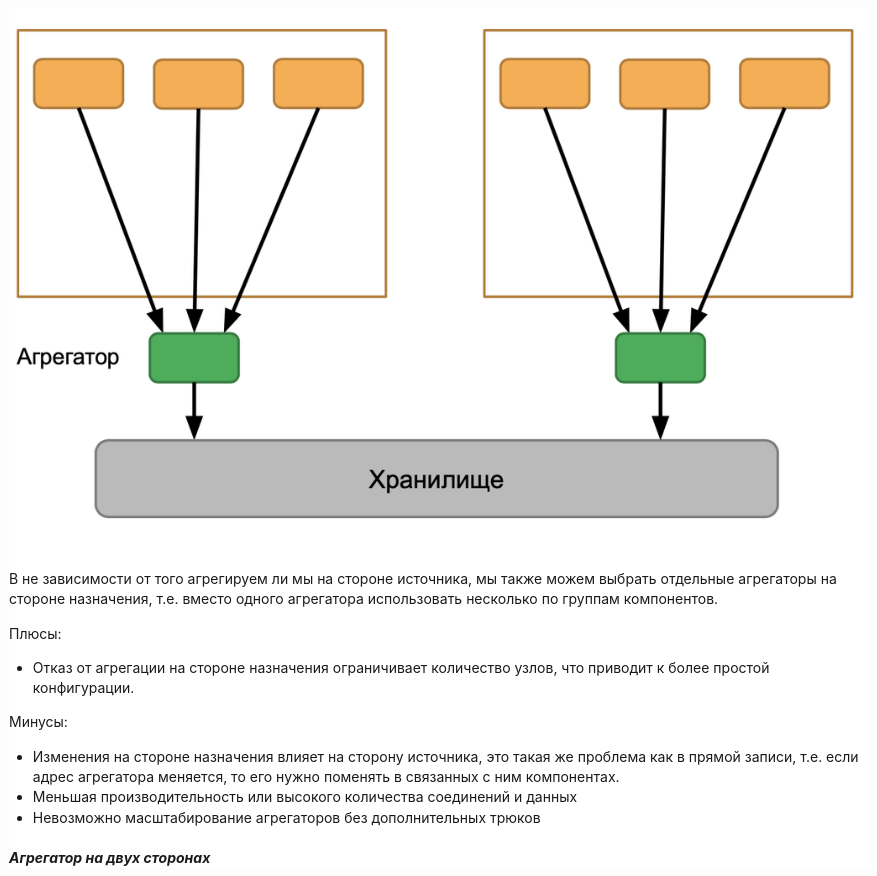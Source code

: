 ![](img/agregator_delivery.png)

В не зависимости от того агрегируем ли мы на стороне источника, мы также можем выбрать отдельные агрегаторы на стороне назначения, т.е. вместо одного агрегатора использовать несколько по группам компонентов.

Плюсы:

* Отказ от агрегации на стороне назначения ограничивает количество узлов, что приводит к более простой конфигурации.

Минусы:

- Изменения на стороне назначения влияет на сторону источника, это такая же проблема как в прямой записи, т.е. если адрес агрегатора меняется, то его нужно поменять в связанных с ним компонентах.
- Меньшая производительность или высокого количества соединений и данных
- Невозможно масштабирование агрегаторов без дополнительных трюков

##### Агрегатор на двух сторонах
